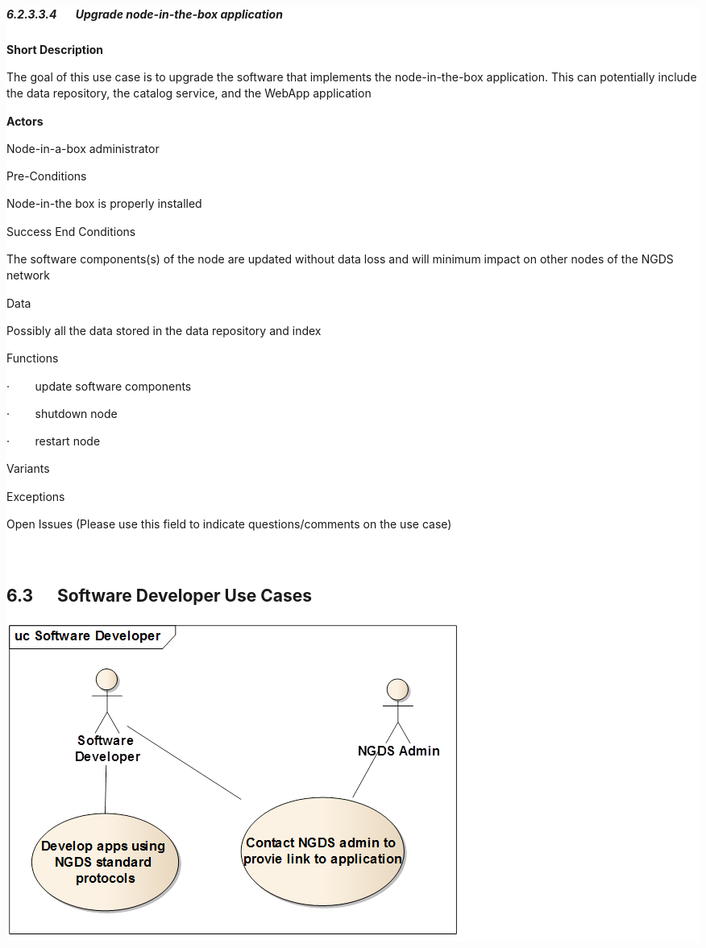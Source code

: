 ##### 6.2.3.3.4       Upgrade node-in-the-box application

**Short Description**

The goal of this use case is to upgrade the software that implements the node-in-the-box application. This can potentially include the data repository, the catalog service, and the WebApp application

**Actors**

Node-in-a-box administrator

Pre-Conditions

Node-in-the box is properly installed

Success End Conditions

The software components(s) of the node are updated without data loss and will minimum impact on other nodes of the NGDS network

Data

Possibly all the data stored in the data repository and index

Functions

·        update software components

·        shutdown node

·        restart node

Variants

Exceptions

Open Issues (Please use this field to indicate questions/comments on the use case)

 

6.3      Software Developer Use Cases
-------------------------------------

![](NGDSSoftwareRequirementsSummary20140130_files/image007.png)

